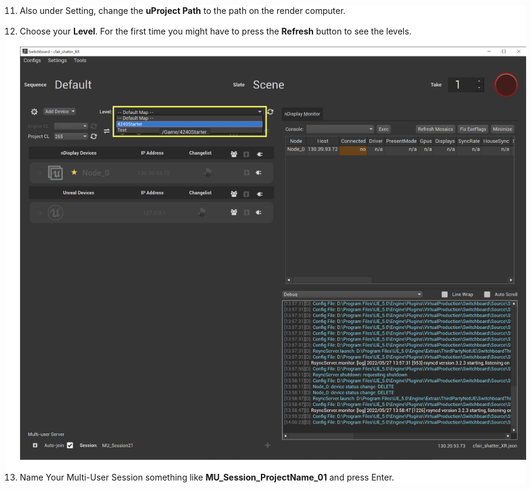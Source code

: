 11. Also under Setting, change the **uProject Path** to the path on the render computer.
        
12. Choose your **Level**. For the first time you might have to press the **Refresh** button to see the levels.
    
    ![Choose Level](images/pickLevel.png)
    
13. Name Your Multi-User Session something like **MU_Session_ProjectName_01** and press Enter.
    